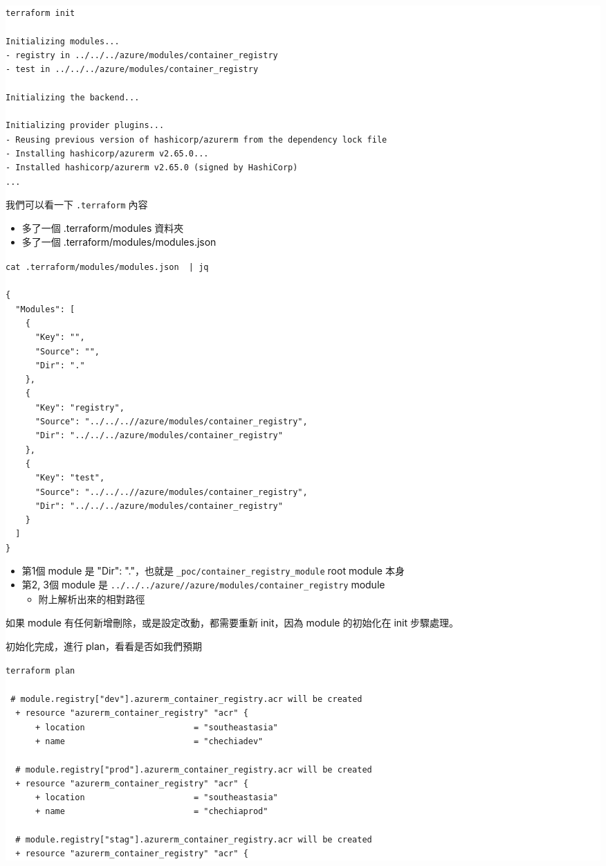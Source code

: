 ```
terraform init

Initializing modules...
- registry in ../../../azure/modules/container_registry
- test in ../../../azure/modules/container_registry

Initializing the backend...

Initializing provider plugins...
- Reusing previous version of hashicorp/azurerm from the dependency lock file
- Installing hashicorp/azurerm v2.65.0...
- Installed hashicorp/azurerm v2.65.0 (signed by HashiCorp)
...

```

我們可以看一下 `.terraform` 內容
- 多了一個 .terraform/modules 資料夾
- 多了一個 .terraform/modules/modules.json

```
cat .terraform/modules/modules.json  | jq

{
  "Modules": [
    {
      "Key": "",
      "Source": "",
      "Dir": "."
    },
    {
      "Key": "registry",
      "Source": "../../..//azure/modules/container_registry",
      "Dir": "../../../azure/modules/container_registry"
    },
    {
      "Key": "test",
      "Source": "../../..//azure/modules/container_registry",
      "Dir": "../../../azure/modules/container_registry"
    }
  ]
}
```

- 第1個 module 是 "Dir": "."，也就是 `_poc/container_registry_module` root module 本身
- 第2, 3個 module 是 `../../../azure//azure/modules/container_registry` module
  - 附上解析出來的相對路徑

如果 module 有任何新增刪除，或是設定改動，都需要重新 init，因為 module 的初始化在 init 步驟處理。

初始化完成，進行 plan，看看是否如我們預期
```
terraform plan

 # module.registry["dev"].azurerm_container_registry.acr will be created
  + resource "azurerm_container_registry" "acr" {
      + location                      = "southeastasia"
      + name                          = "chechiadev"

  # module.registry["prod"].azurerm_container_registry.acr will be created
  + resource "azurerm_container_registry" "acr" {
      + location                      = "southeastasia"
      + name                          = "chechiaprod"

  # module.registry["stag"].azurerm_container_registry.acr will be created
  + resource "azurerm_container_registry" "acr" {
```